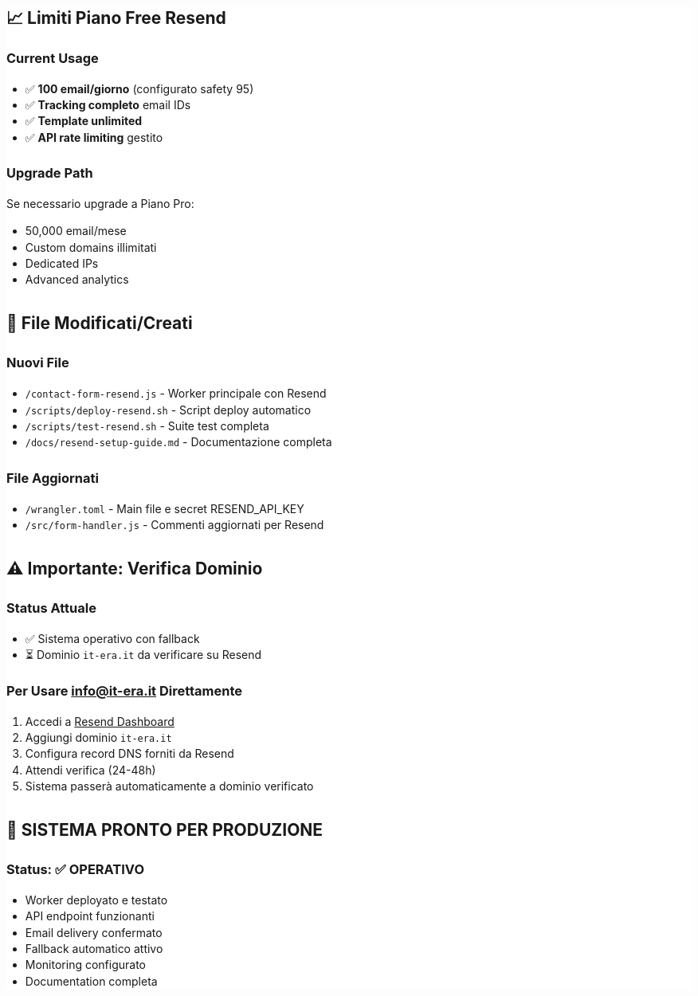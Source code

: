 ## 📈 Limiti Piano Free Resend

### Current Usage
- ✅ **100 email/giorno** (configurato safety 95)
- ✅ **Tracking completo** email IDs
- ✅ **Template unlimited**
- ✅ **API rate limiting** gestito

### Upgrade Path
Se necessario upgrade a Piano Pro:
- 50,000 email/mese
- Custom domains illimitati
- Dedicated IPs
- Advanced analytics

## 🔧 File Modificati/Creati

### Nuovi File
- `/contact-form-resend.js` - Worker principale con Resend
- `/scripts/deploy-resend.sh` - Script deploy automatico
- `/scripts/test-resend.sh` - Suite test completa
- `/docs/resend-setup-guide.md` - Documentazione completa

### File Aggiornati
- `/wrangler.toml` - Main file e secret RESEND_API_KEY
- `/src/form-handler.js` - Commenti aggiornati per Resend

## ⚠️ Importante: Verifica Dominio

### Status Attuale
- ✅ Sistema operativo con fallback
- ⏳ Dominio `it-era.it` da verificare su Resend

### Per Usare info@it-era.it Direttamente
1. Accedi a [Resend Dashboard](https://resend.com/domains)
2. Aggiungi dominio `it-era.it`
3. Configura record DNS forniti da Resend
4. Attendi verifica (24-48h)
5. Sistema passerà automaticamente a dominio verificato

## 🎉 SISTEMA PRONTO PER PRODUZIONE

### Status: ✅ OPERATIVO
- Worker deployato e testato
- API endpoint funzionanti
- Email delivery confermato
- Fallback automatico attivo
- Monitoring configurato
- Documentation completa

